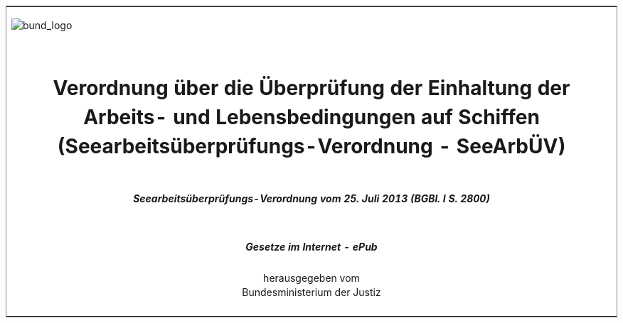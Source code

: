 <span id="DECKBLATT.html"></span>

<table border="0" frame="border" width="100%">

<tr valign="top">

<td align="left">

![bund\_logo](BfJ_2021_Web_de_de.gif)

</td>

<td align="right">

 

</td>

</tr>

<tr align="center" valign="middle">

<td colspan="2">

# Verordnung über die Überprüfung der Einhaltung der Arbeits- und Lebensbedingungen auf Schiffen (Seearbeitsüberprüfungs-Verordnung - SeeArbÜV)

</td>

</tr>

<tr align="center" valign="middle">

<td colspan="2">

##### Seearbeitsüberprüfungs-Verordnung vom 25. Juli 2013 (BGBl. I S. 2800)

</td>

</tr>

<tr align="center" valign="middle">

<td colspan="2">

  
  

##### Gesetze im Internet - ePub  
  
herausgegeben vom  
Bundesministerium der Justiz

</td>

</tr>

<tr align="center" valign="bottom">

<td colspan="2">
